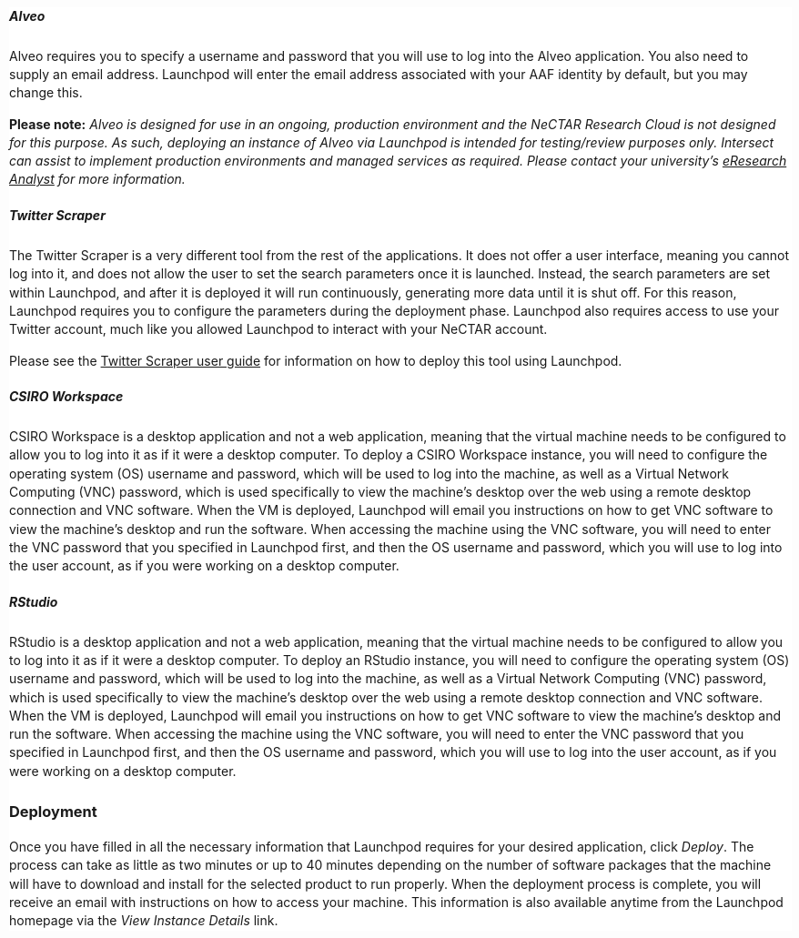 ##### Alveo

Alveo requires you to specify a username and password that you will use to log into the Alveo application. You also need to supply an email address. Launchpod will enter the email address associated with your AAF identity by default, but you may change this.

**Please note:** *Alveo is designed for use in an ongoing, production environment and the NeCTAR Research Cloud is not designed for this purpose. As such, deploying an instance of Alveo via Launchpod is intended for testing/review purposes only. Intersect can assist to implement production environments and managed services as required. Please contact your university’s [eResearch Analyst][eras] for more information.*

##### Twitter Scraper

The Twitter Scraper is a very different tool from the rest of the applications. It does not offer a user interface, meaning you cannot log into it, and does not allow the user to set the search parameters once it is launched. Instead, the search parameters are set within Launchpod, and after it is deployed it will run continuously, generating more data until it is shut off. For this reason, Launchpod requires you to configure the parameters during the deployment phase. Launchpod also requires access to use your Twitter account, much like you allowed Launchpod to interact with your NeCTAR account.

Please see the [Twitter Scraper user guide][TwitterScraper-doc] for information on how to deploy this tool using Launchpod.

##### CSIRO Workspace

CSIRO Workspace is a desktop application and not a web application, meaning that the virtual machine needs to be configured to allow you to log into it as if it were a desktop computer. To deploy a CSIRO Workspace instance, you will need to configure the operating system (OS) username and password, which will be used to log into the machine, as well as a Virtual Network Computing (VNC) password, which is used specifically to view the machine’s desktop over the web using a remote desktop connection and VNC software. When the VM is deployed, Launchpod will email you instructions on how to get VNC software to view the machine’s desktop and run the software. When accessing the machine using the VNC software, you will need to enter the VNC password that you specified in Launchpod first, and then the OS username and password, which you will use to log into the user account, as if you were working on a desktop computer.
 
##### RStudio

RStudio is a desktop application and not a web application, meaning that the virtual machine needs to be configured to allow you to log into it as if it were a desktop computer. To deploy an RStudio instance, you will need to configure the operating system (OS) username and password, which will be used to log into the machine, as well as a Virtual Network Computing (VNC) password, which is used specifically to view the machine’s desktop over the web using a remote desktop connection and VNC software. When the VM is deployed, Launchpod will email you instructions on how to get VNC software to view the machine’s desktop and run the software. When accessing the machine using the VNC software, you will need to enter the VNC password that you specified in Launchpod first, and then the OS username and password, which you will use to log into the user account, as if you were working on a desktop computer.
 
### Deployment

Once you have filled in all the necessary information that Launchpod requires for your desired application, click *Deploy*. The process can take as little as two minutes or up to 40 minutes depending on the number of software packages that the machine will have to download and install for the selected product to run properly. When the deployment process is complete, you will receive an email with instructions on how to access your machine. This information is also available anytime from the Launchpod homepage via the *View Instance Details* link.


[launchpod_workflow]: images/launchpod-launchpod-workflow.png "Launchpod Workflow"
[nectar-settings]: images/launchpod-user-settings.png "NeCTAR User Settings"
[reset-password]: images/launchpod-reset-password.png "Reset Password"
[change-password]: images/launchpod-change-password.png "Change Password"
[insufficient-resources]: images/launchpod-insufficient-resources.png "Insufficient Resources"
[product-details]: images/launchpod-product-details.png "Product Details"
[flavour]: images/launchpod-flavour.png "Flavour"
[nectarRC]: http://cloud.nectar.org.au/
[nectardash]: http://dashboard.rc.nectar.org.au/
[eras]: http://intersect.org.au/content/eresearch-analysts
[twitterscraper-doc]: https://support.nectar.org.au/support/solutions/articles/6000089738-intersect-twitter-scraper-user-guide
[ansible]: http://www.ansible.com/
[diver-doc]: http://www.intersect.org.au/content/diver-0
